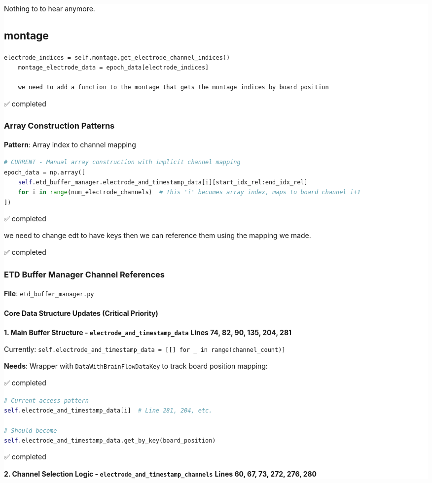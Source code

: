 Nothing to to hear anymore.

## montage

    electrode_indices = self.montage.get_electrode_channel_indices()
        montage_electrode_data = epoch_data[electrode_indices]

        we need to add a function to the montage that gets the montage indices by board position

✅ completed

### Array Construction Patterns

**Pattern**: Array index to channel mapping

```python
# CURRENT - Manual array construction with implicit channel mapping
epoch_data = np.array([
    self.etd_buffer_manager.electrode_and_timestamp_data[i][start_idx_rel:end_idx_rel]
    for i in range(num_electrode_channels)  # This 'i' becomes array index, maps to board channel i+1
])
```

✅ completed

we need to change edt to have keys then we can reference them using the mapping we made.

✅ completed

### ETD Buffer Manager Channel References

**File**: `etd_buffer_manager.py`

#### **Core Data Structure Updates (Critical Priority)**

**1. Main Buffer Structure - `electrode_and_timestamp_data`**
**Lines 74, 82, 90, 135, 204, 281**

Currently: `self.electrode_and_timestamp_data = [[] for _ in range(channel_count)]`

**Needs**: Wrapper with `DataWithBrainFlowDataKey` to track board position mapping:

✅ completed

```python
# Current access pattern
self.electrode_and_timestamp_data[i]  # Line 281, 204, etc.

# Should become
self.electrode_and_timestamp_data.get_by_key(board_position)
```

✅ completed

**2. Channel Selection Logic - `electrode_and_timestamp_channels`**
**Lines 60, 67, 73, 272, 276, 280**
